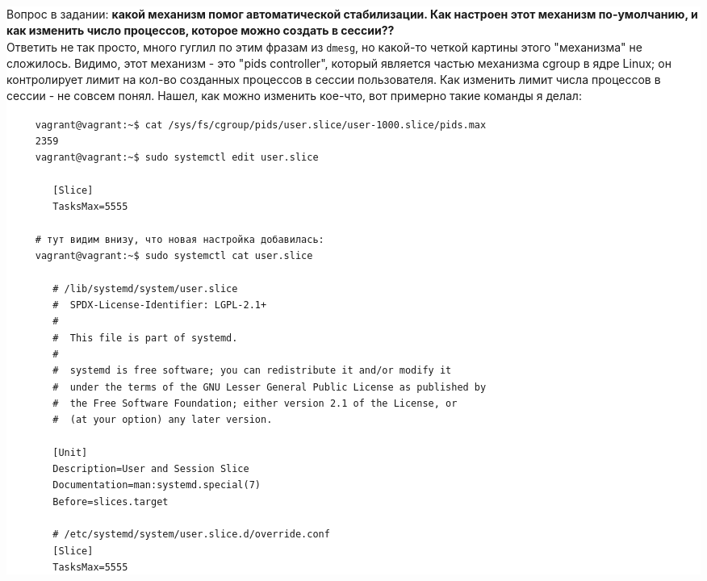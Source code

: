    Вопрос в задании: **какой механизм помог автоматической стабилизации. Как настроен этот механизм по-умолчанию, и как изменить число процессов, которое можно создать в сессии??**  
   Ответить не так просто, много гуглил по этим фразам из `dmesg`, но какой-то четкой картины этого "механизма" не сложилось. Видимо, этот механизм - это "pids controller", который является частью механизма cgroup в ядре Linux; он контролирует лимит на кол-во созданных процессов в сессии пользователя. Как изменить лимит числа процессов в сессии - не совсем понял. Нашел, как можно изменить кое-что, вот примерно такие команды я делал:
   
         vagrant@vagrant:~$ cat /sys/fs/cgroup/pids/user.slice/user-1000.slice/pids.max
         2359
         vagrant@vagrant:~$ sudo systemctl edit user.slice
         
            [Slice]
            TasksMax=5555
         
         # тут видим внизу, что новая настройка добавилась:
         vagrant@vagrant:~$ sudo systemctl cat user.slice
         
            # /lib/systemd/system/user.slice
            #  SPDX-License-Identifier: LGPL-2.1+
            #
            #  This file is part of systemd.
            #
            #  systemd is free software; you can redistribute it and/or modify it
            #  under the terms of the GNU Lesser General Public License as published by
            #  the Free Software Foundation; either version 2.1 of the License, or
            #  (at your option) any later version.
            
            [Unit]
            Description=User and Session Slice
            Documentation=man:systemd.special(7)
            Before=slices.target
            
            # /etc/systemd/system/user.slice.d/override.conf
            [Slice]
            TasksMax=5555
         